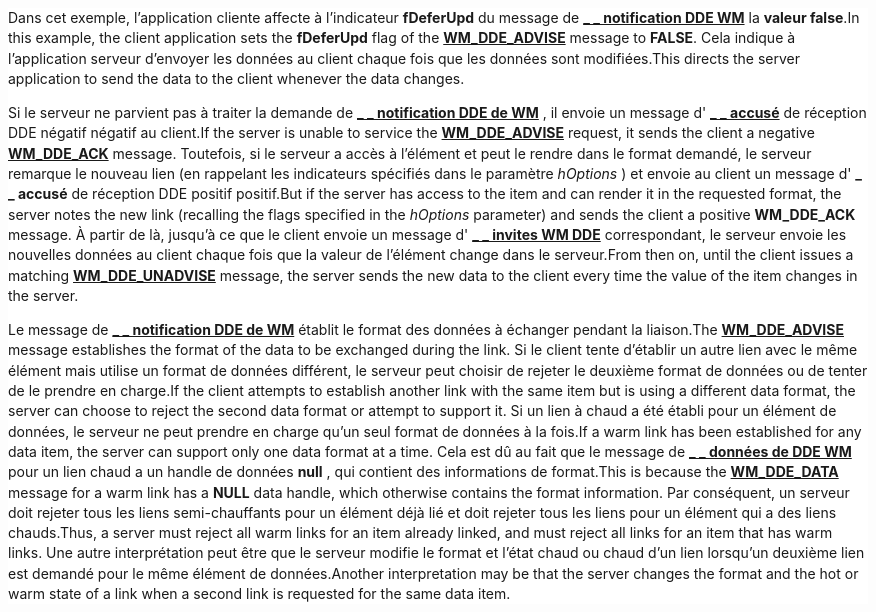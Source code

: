 

<span data-ttu-id="27a84-202">Dans cet exemple, l’application cliente affecte à l’indicateur **fDeferUpd** du message de [**\_ \_ notification DDE WM**](wm-dde-advise.md) la **valeur false**.</span><span class="sxs-lookup"><span data-stu-id="27a84-202">In this example, the client application sets the **fDeferUpd** flag of the [**WM\_DDE\_ADVISE**](wm-dde-advise.md) message to **FALSE**.</span></span> <span data-ttu-id="27a84-203">Cela indique à l’application serveur d’envoyer les données au client chaque fois que les données sont modifiées.</span><span class="sxs-lookup"><span data-stu-id="27a84-203">This directs the server application to send the data to the client whenever the data changes.</span></span>

<span data-ttu-id="27a84-204">Si le serveur ne parvient pas à traiter la demande de [**\_ \_ notification DDE de WM**](wm-dde-advise.md) , il envoie un message d' [**\_ \_ accusé**](wm-dde-ack.md) de réception DDE négatif négatif au client.</span><span class="sxs-lookup"><span data-stu-id="27a84-204">If the server is unable to service the [**WM\_DDE\_ADVISE**](wm-dde-advise.md) request, it sends the client a negative [**WM\_DDE\_ACK**](wm-dde-ack.md) message.</span></span> <span data-ttu-id="27a84-205">Toutefois, si le serveur a accès à l’élément et peut le rendre dans le format demandé, le serveur remarque le nouveau lien (en rappelant les indicateurs spécifiés dans le paramètre *hOptions* ) et envoie au client un message d' **\_ \_ accusé** de réception DDE positif positif.</span><span class="sxs-lookup"><span data-stu-id="27a84-205">But if the server has access to the item and can render it in the requested format, the server notes the new link (recalling the flags specified in the *hOptions* parameter) and sends the client a positive **WM\_DDE\_ACK** message.</span></span> <span data-ttu-id="27a84-206">À partir de là, jusqu’à ce que le client envoie un message d' [**\_ \_ invites WM DDE**](wm-dde-unadvise.md) correspondant, le serveur envoie les nouvelles données au client chaque fois que la valeur de l’élément change dans le serveur.</span><span class="sxs-lookup"><span data-stu-id="27a84-206">From then on, until the client issues a matching [**WM\_DDE\_UNADVISE**](wm-dde-unadvise.md) message, the server sends the new data to the client every time the value of the item changes in the server.</span></span>

<span data-ttu-id="27a84-207">Le message de [**\_ \_ notification DDE de WM**](wm-dde-advise.md) établit le format des données à échanger pendant la liaison.</span><span class="sxs-lookup"><span data-stu-id="27a84-207">The [**WM\_DDE\_ADVISE**](wm-dde-advise.md) message establishes the format of the data to be exchanged during the link.</span></span> <span data-ttu-id="27a84-208">Si le client tente d’établir un autre lien avec le même élément mais utilise un format de données différent, le serveur peut choisir de rejeter le deuxième format de données ou de tenter de le prendre en charge.</span><span class="sxs-lookup"><span data-stu-id="27a84-208">If the client attempts to establish another link with the same item but is using a different data format, the server can choose to reject the second data format or attempt to support it.</span></span> <span data-ttu-id="27a84-209">Si un lien à chaud a été établi pour un élément de données, le serveur ne peut prendre en charge qu’un seul format de données à la fois.</span><span class="sxs-lookup"><span data-stu-id="27a84-209">If a warm link has been established for any data item, the server can support only one data format at a time.</span></span> <span data-ttu-id="27a84-210">Cela est dû au fait que le message de [**\_ \_ données de DDE WM**](wm-dde-data.md) pour un lien chaud a un handle de données **null** , qui contient des informations de format.</span><span class="sxs-lookup"><span data-stu-id="27a84-210">This is because the [**WM\_DDE\_DATA**](wm-dde-data.md) message for a warm link has a **NULL** data handle, which otherwise contains the format information.</span></span> <span data-ttu-id="27a84-211">Par conséquent, un serveur doit rejeter tous les liens semi-chauffants pour un élément déjà lié et doit rejeter tous les liens pour un élément qui a des liens chauds.</span><span class="sxs-lookup"><span data-stu-id="27a84-211">Thus, a server must reject all warm links for an item already linked, and must reject all links for an item that has warm links.</span></span> <span data-ttu-id="27a84-212">Une autre interprétation peut être que le serveur modifie le format et l’état chaud ou chaud d’un lien lorsqu’un deuxième lien est demandé pour le même élément de données.</span><span class="sxs-lookup"><span data-stu-id="27a84-212">Another interpretation may be that the server changes the format and the hot or warm state of a link when a second link is requested for the same data item.</span></span>
